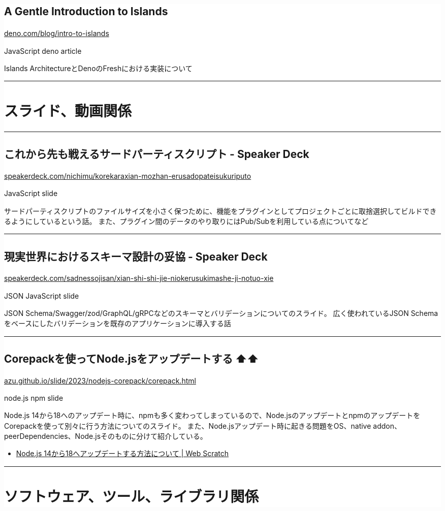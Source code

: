 ## A Gentle Introduction to Islands
[deno.com/blog/intro-to-islands](https://deno.com/blog/intro-to-islands "A Gentle Introduction to Islands")
<p class="jser-tags jser-tag-icon"><span class="jser-tag">JavaScript</span> <span class="jser-tag">deno</span> <span class="jser-tag">article</span></p>

Islands ArchitectureとDenoのFreshにおける実装について


----
<h1 class="site-genre">スライド、動画関係</h1>

----

## これから先も戦えるサードパーティスクリプト - Speaker Deck
[speakerdeck.com/nichimu/korekaraxian-mozhan-erusadopateisukuriputo](https://speakerdeck.com/nichimu/korekaraxian-mozhan-erusadopateisukuriputo "これから先も戦えるサードパーティスクリプト - Speaker Deck")
<p class="jser-tags jser-tag-icon"><span class="jser-tag">JavaScript</span> <span class="jser-tag">slide</span></p>

サードパーティスクリプトのファイルサイズを小さく保つために、機能をプラグインとしてプロジェクトごとに取捨選択してビルドできるようにしているという話。
また、プラグイン間のデータのやり取りにはPub/Subを利用している点についてなど


----

## 現実世界におけるスキーマ設計の妥協 - Speaker Deck
[speakerdeck.com/sadnessojisan/xian-shi-shi-jie-niokerusukimashe-ji-notuo-xie](https://speakerdeck.com/sadnessojisan/xian-shi-shi-jie-niokerusukimashe-ji-notuo-xie "現実世界におけるスキーマ設計の妥協 - Speaker Deck")
<p class="jser-tags jser-tag-icon"><span class="jser-tag">JSON</span> <span class="jser-tag">JavaScript</span> <span class="jser-tag">slide</span></p>

JSON Schema/Swagger/zod/GraphQL/gRPCなどのスキーマとバリデーションについてのスライド。
広く使われているJSON Schemaをベースにしたバリデーションを既存のアプリケーションに導入する話


----

## Corepackを使ってNode.jsをアップデートする ⬆️⬆️
[azu.github.io/slide/2023/nodejs-corepack/corepack.html](https://azu.github.io/slide/2023/nodejs-corepack/corepack.html "Corepackを使ってNode.jsをアップデートする ⬆️⬆️")
<p class="jser-tags jser-tag-icon"><span class="jser-tag">node.js</span> <span class="jser-tag">npm</span> <span class="jser-tag">slide</span></p>

Node.js 14から18へのアップデート時に、npmも多く変わってしまっているので、Node.jsのアップデートとnpmのアップデートをCorepackを使って別々に行う方法についてのスライド。
また、Node.jsアップデート時に起きる問題をOS、native addon、peerDependencies、Node.jsそのものに分けて紹介している。

- [Node.js 14から18へアップデートする方法について | Web Scratch](https://efcl.info/2023/04/29/node.js-14-to-18/ "Node.js 14から18へアップデートする方法について | Web Scratch")

----
<h1 class="site-genre">ソフトウェア、ツール、ライブラリ関係</h1>
